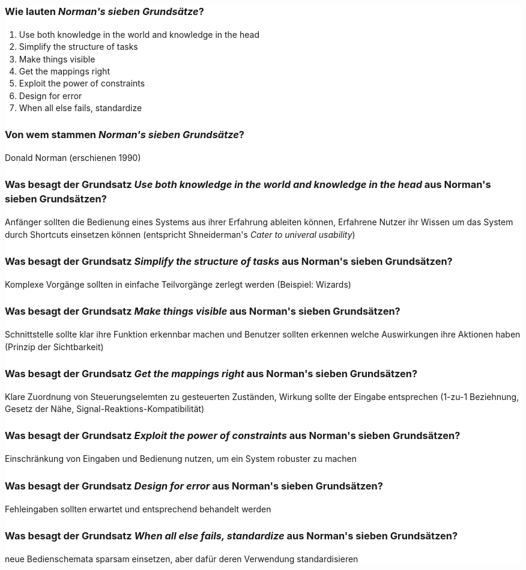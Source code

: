 ### Wie lauten *Norman's sieben Grundsätze*?

1. Use both knowledge in the world and knowledge in the head
2. Simplify the structure of tasks
3. Make things visible
4. Get the mappings right
5. Exploit the power of constraints
6. Design for error
7. When all else fails, standardize

### Von wem stammen *Norman's sieben Grundsätze*?

Donald Norman (erschienen 1990)

### Was besagt der Grundsatz *Use both knowledge in the world and knowledge in the head* aus Norman's sieben Grundsätzen?

Anfänger sollten die Bedienung eines Systems aus ihrer Erfahrung ableiten können, Erfahrene Nutzer ihr Wissen um das System durch Shortcuts einsetzen können (entspricht Shneiderman's *Cater to univeral usability*)

### Was besagt der Grundsatz *Simplify the structure of tasks* aus Norman's sieben Grundsätzen?

Komplexe Vorgänge sollten in einfache Teilvorgänge zerlegt werden (Beispiel: Wizards)

### Was besagt der Grundsatz *Make things visible* aus Norman's sieben Grundsätzen?

Schnittstelle sollte klar ihre Funktion erkennbar machen und Benutzer sollten erkennen welche Auswirkungen ihre Aktionen haben (Prinzip der Sichtbarkeit)

### Was besagt der Grundsatz *Get the mappings right* aus Norman's sieben Grundsätzen?

Klare Zuordnung von Steuerungselemten zu gesteuerten Zuständen, Wirkung sollte der Eingabe entsprechen (1-zu-1 Beziehnung, Gesetz der Nähe, Signal-Reaktions-Kompatibilität)

### Was besagt der Grundsatz *Exploit the power of constraints* aus Norman's sieben Grundsätzen?

Einschränkung von Eingaben und Bedienung nutzen, um ein System robuster zu machen

### Was besagt der Grundsatz *Design for error* aus Norman's sieben Grundsätzen?

Fehleingaben sollten erwartet und entsprechend behandelt werden

### Was besagt der Grundsatz *When all else fails, standardize* aus Norman's sieben Grundsätzen?

neue Bedienschemata sparsam einsetzen, aber dafür deren Verwendung standardisieren
